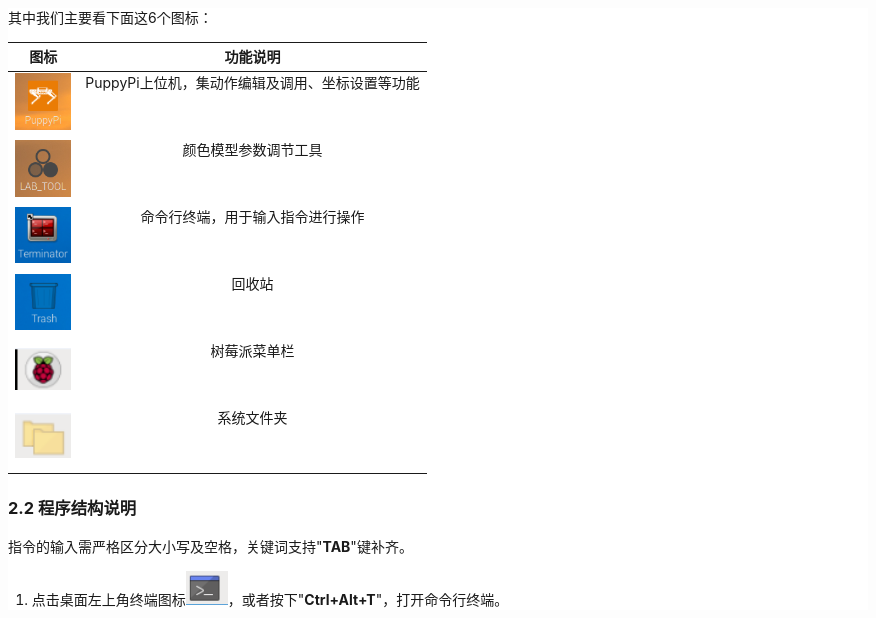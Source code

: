 其中我们主要看下面这6个图标：

|                                                 **图标**                                                  | **功能说明** |
|:-------------------------------------------------------------------------------------------------------:|:--:|
| <img src="../_static/media/chapter_8/section_2/image5.png" style="width:0.58681in;height:0.58681in" />  | PuppyPi上位机，集动作编辑及调用、坐标设置等功能 |
| <img src="../_static/media/chapter_8/section_2/image6.png" style="width:0.58681in;height:0.58681in" />  | 颜色模型参数调节工具 |
| <img src="../_static/media/chapter_8/section_2/image7.png" style="width:0.58681in;height:0.58681in" />  | 命令行终端，用于输入指令进行操作 |
| <img src="../_static/media/chapter_8/section_2/image8.png" style="width:0.58681in;height:0.58681in" />  | 回收站 |
| <img src="../_static/media/chapter_8/section_2/image9.png" style="width:0.58681in;height:0.58681in" />  | 树莓派菜单栏 |
| <img src="../_static/media/chapter_8/section_2/image10.png" style="width:0.58681in;height:0.58681in" /> | 系统文件夹 |

### 2.2 程序结构说明

指令的输入需严格区分大小写及空格，关键词支持"**TAB**"键补齐。

1)  点击桌面左上角终端图标<img src="../_static/media/chapter_8/section_2/image11.png" style="width:0.4375in;height:0.35417in" />，或者按下"**Ctrl+Alt+T**"，打开命令行终端。

